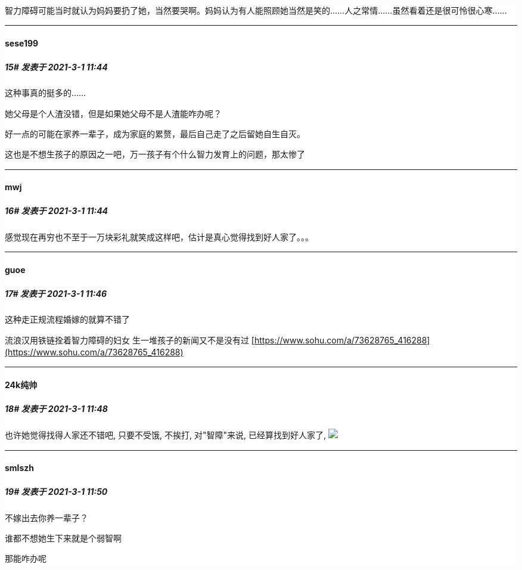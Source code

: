 
智力障碍可能当时就认为妈妈要扔了她，当然要哭啊。妈妈认为有人能照顾她当然是笑的……人之常情……虽然看着还是很可怜很心寒……


-----

####  sese199  
##### 15#       发表于 2021-3-1 11:44


这种事真的挺多的……

她父母是个人渣没错，但是如果她父母不是人渣能咋办呢？

好一点的可能在家养一辈子，成为家庭的累赘，最后自己走了之后留她自生自灭。

这也是不想生孩子的原因之一吧，万一孩子有个什么智力发育上的问题，那太惨了


-----

####  mwj  
##### 16#       发表于 2021-3-1 11:44


感觉现在再穷也不至于一万块彩礼就笑成这样吧，估计是真心觉得找到好人家了。。。


-----

####  guoe  
##### 17#       发表于 2021-3-1 11:46


这种走正规流程婚嫁的就算不错了

流浪汉用铁链拴着智力障碍的妇女 生一堆孩子的新闻又不是没有过
[https://www.sohu.com/a/73628765_416288](https://www.sohu.com/a/73628765_416288)


-----

####  24k纯帅  
##### 18#       发表于 2021-3-1 11:48


也许她觉得找得人家还不错吧, 只要不受饿, 不挨打, 对"智障"来说, 已经算找到好人家了, <img src="https://static.saraba1st.com/image/smiley/face2017/135.png" referrerpolicy="no-referrer">


-----

####  smlszh  
##### 19#       发表于 2021-3-1 11:50


不嫁出去你养一辈子？

谁都不想她生下来就是个弱智啊

那能咋办呢
